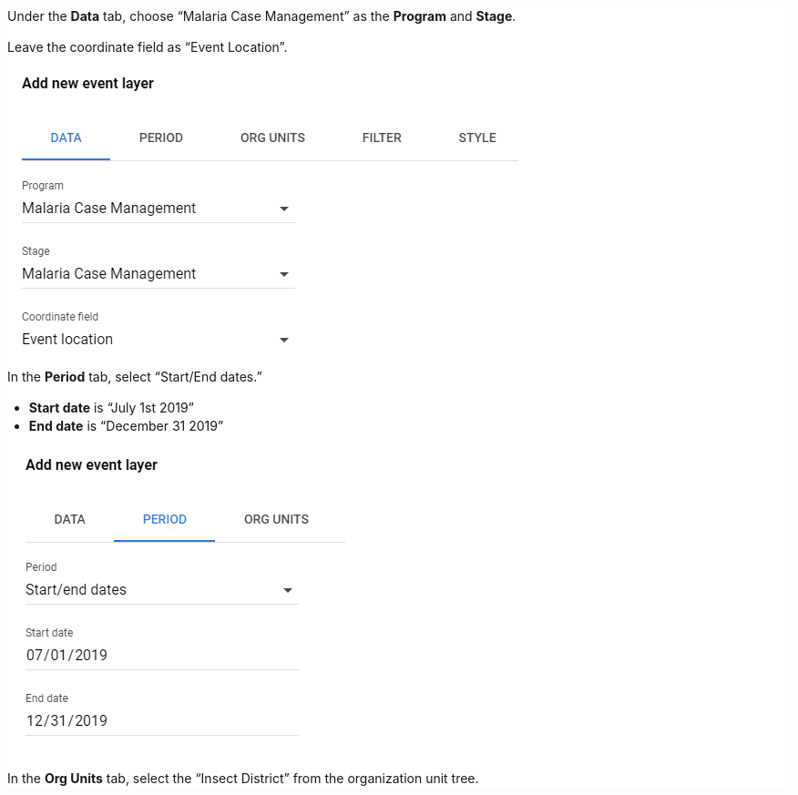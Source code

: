 Under the **Data** tab, choose “Malaria Case Management” as the **Program** and
**Stage**.

Leave the coordinate field as “Event Location”.

![4.3.5.5_Data_MCM](images/image314.png)

In the **Period** tab, select “Start/End dates.”

  - **Start date** is “July 1st 2019”
  - **End date** is “December 31 2019”

![4.3.5.6_Period_July_Dec](images/image239.png)

In the **Org Units** tab, select the “Insect District” from the organization
unit tree.
